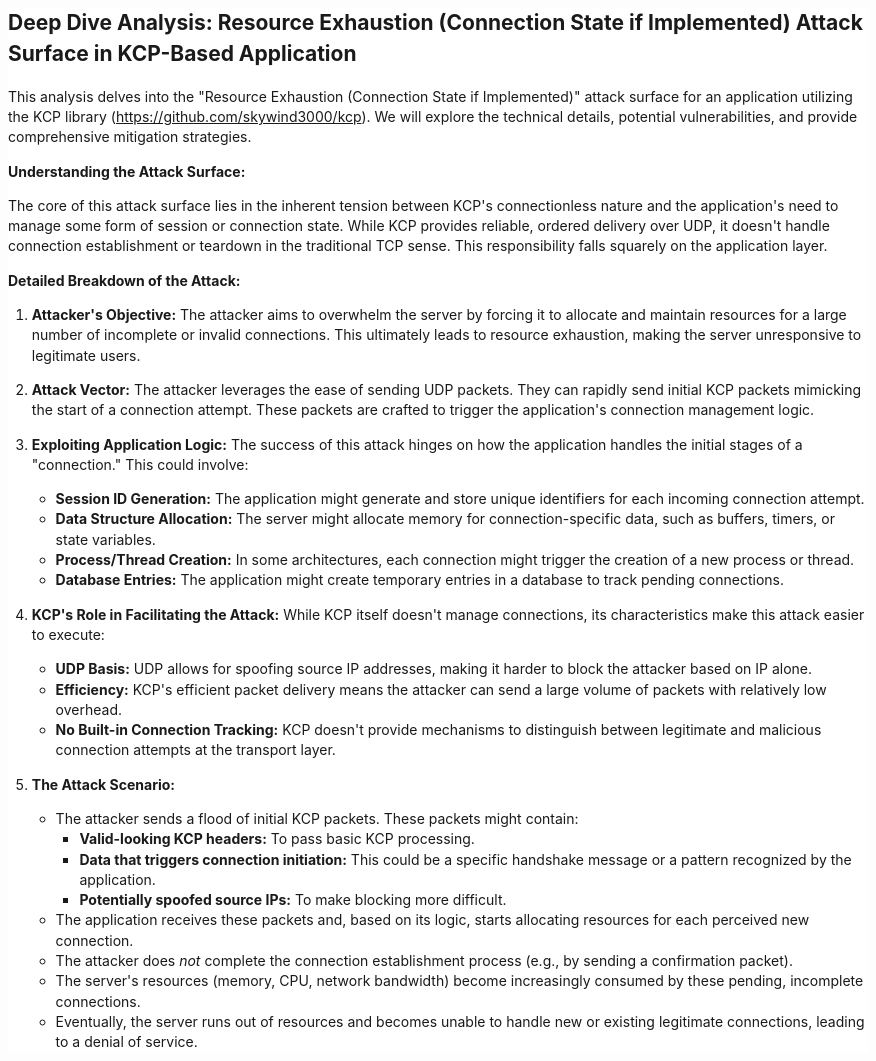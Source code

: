 ## Deep Dive Analysis: Resource Exhaustion (Connection State if Implemented) Attack Surface in KCP-Based Application

This analysis delves into the "Resource Exhaustion (Connection State if Implemented)" attack surface for an application utilizing the KCP library (https://github.com/skywind3000/kcp). We will explore the technical details, potential vulnerabilities, and provide comprehensive mitigation strategies.

**Understanding the Attack Surface:**

The core of this attack surface lies in the inherent tension between KCP's connectionless nature and the application's need to manage some form of session or connection state. While KCP provides reliable, ordered delivery over UDP, it doesn't handle connection establishment or teardown in the traditional TCP sense. This responsibility falls squarely on the application layer.

**Detailed Breakdown of the Attack:**

1. **Attacker's Objective:** The attacker aims to overwhelm the server by forcing it to allocate and maintain resources for a large number of incomplete or invalid connections. This ultimately leads to resource exhaustion, making the server unresponsive to legitimate users.

2. **Attack Vector:** The attacker leverages the ease of sending UDP packets. They can rapidly send initial KCP packets mimicking the start of a connection attempt. These packets are crafted to trigger the application's connection management logic.

3. **Exploiting Application Logic:** The success of this attack hinges on how the application handles the initial stages of a "connection."  This could involve:
    * **Session ID Generation:** The application might generate and store unique identifiers for each incoming connection attempt.
    * **Data Structure Allocation:**  The server might allocate memory for connection-specific data, such as buffers, timers, or state variables.
    * **Process/Thread Creation:** In some architectures, each connection might trigger the creation of a new process or thread.
    * **Database Entries:** The application might create temporary entries in a database to track pending connections.

4. **KCP's Role in Facilitating the Attack:** While KCP itself doesn't manage connections, its characteristics make this attack easier to execute:
    * **UDP Basis:**  UDP allows for spoofing source IP addresses, making it harder to block the attacker based on IP alone.
    * **Efficiency:** KCP's efficient packet delivery means the attacker can send a large volume of packets with relatively low overhead.
    * **No Built-in Connection Tracking:** KCP doesn't provide mechanisms to distinguish between legitimate and malicious connection attempts at the transport layer.

5. **The Attack Scenario:**
    * The attacker sends a flood of initial KCP packets. These packets might contain:
        * **Valid-looking KCP headers:** To pass basic KCP processing.
        * **Data that triggers connection initiation:**  This could be a specific handshake message or a pattern recognized by the application.
        * **Potentially spoofed source IPs:** To make blocking more difficult.
    * The application receives these packets and, based on its logic, starts allocating resources for each perceived new connection.
    * The attacker does *not* complete the connection establishment process (e.g., by sending a confirmation packet).
    * The server's resources (memory, CPU, network bandwidth) become increasingly consumed by these pending, incomplete connections.
    * Eventually, the server runs out of resources and becomes unable to handle new or existing legitimate connections, leading to a denial of service.
